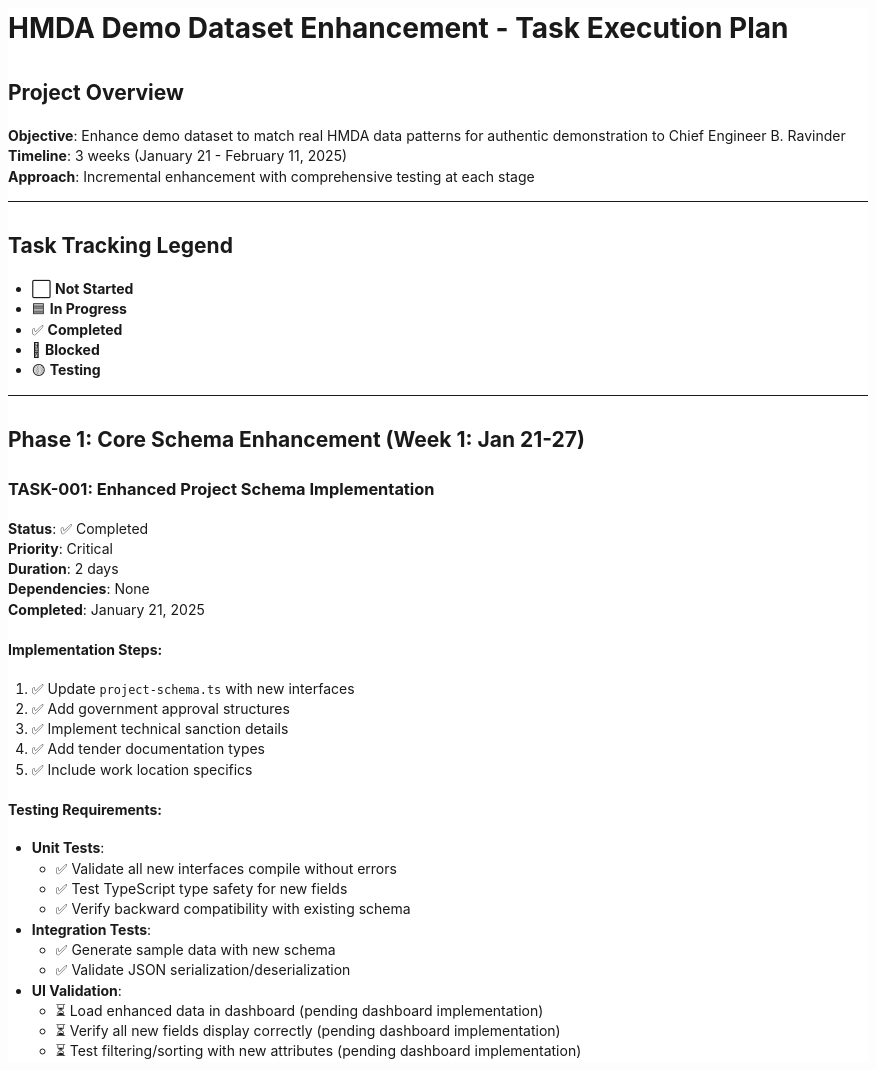 # HMDA Demo Dataset Enhancement - Task Execution Plan

## Project Overview
**Objective**: Enhance demo dataset to match real HMDA data patterns for authentic demonstration to Chief Engineer B. Ravinder  
**Timeline**: 3 weeks (January 21 - February 11, 2025)  
**Approach**: Incremental enhancement with comprehensive testing at each stage  

---

## Task Tracking Legend
- ⬜ **Not Started**
- 🟦 **In Progress**
- ✅ **Completed**
- 🔴 **Blocked**
- 🟡 **Testing**

---

## Phase 1: Core Schema Enhancement (Week 1: Jan 21-27)

### TASK-001: Enhanced Project Schema Implementation
**Status**: ✅ Completed  
**Priority**: Critical  
**Duration**: 2 days  
**Dependencies**: None  
**Completed**: January 21, 2025  

#### Implementation Steps:
1. ✅ Update `project-schema.ts` with new interfaces
2. ✅ Add government approval structures
3. ✅ Implement technical sanction details
4. ✅ Add tender documentation types
5. ✅ Include work location specifics

#### Testing Requirements:
- **Unit Tests**: 
  - ✅ Validate all new interfaces compile without errors
  - ✅ Test TypeScript type safety for new fields
  - ✅ Verify backward compatibility with existing schema
- **Integration Tests**:
  - ✅ Generate sample data with new schema
  - ✅ Validate JSON serialization/deserialization
- **UI Validation**:
  - ⏳ Load enhanced data in dashboard (pending dashboard implementation)
  - ⏳ Verify all new fields display correctly (pending dashboard implementation)
  - ⏳ Test filtering/sorting with new attributes (pending dashboard implementation)
